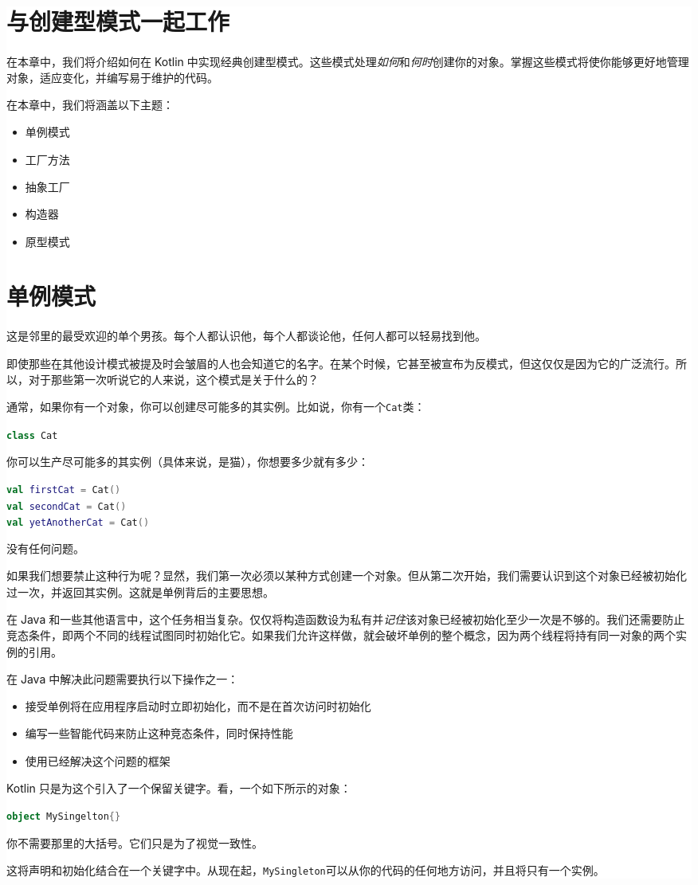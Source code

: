 # 与创建型模式一起工作

在本章中，我们将介绍如何在 Kotlin 中实现经典创建型模式。这些模式处理*如何*和*何时*创建你的对象。掌握这些模式将使你能够更好地管理对象，适应变化，并编写易于维护的代码。

在本章中，我们将涵盖以下主题：

+   单例模式

+   工厂方法

+   抽象工厂

+   构造器

+   原型模式

# 单例模式

这是邻里的最受欢迎的单个男孩。每个人都认识他，每个人都谈论他，任何人都可以轻易找到他。

即使那些在其他设计模式被提及时会皱眉的人也会知道它的名字。在某个时候，它甚至被宣布为反模式，但这仅仅是因为它的广泛流行。所以，对于那些第一次听说它的人来说，这个模式是关于什么的？

通常，如果你有一个对象，你可以创建尽可能多的其实例。比如说，你有一个`Cat`类：

```kt
class Cat
```

你可以生产尽可能多的其实例（具体来说，是猫），你想要多少就有多少：

```kt
val firstCat = Cat()
val secondCat = Cat()
val yetAnotherCat = Cat()
```

没有任何问题。

如果我们想要禁止这种行为呢？显然，我们第一次必须以某种方式创建一个对象。但从第二次开始，我们需要认识到这个对象已经被初始化过一次，并返回其实例。这就是单例背后的主要思想。

在 Java 和一些其他语言中，这个任务相当复杂。仅仅将构造函数设为私有并*记住*该对象已经被初始化至少一次是不够的。我们还需要防止竞态条件，即两个不同的线程试图同时初始化它。如果我们允许这样做，就会破坏单例的整个概念，因为两个线程将持有同一对象的两个实例的引用。

在 Java 中解决此问题需要执行以下操作之一：

+   接受单例将在应用程序启动时立即初始化，而不是在首次访问时初始化

+   编写一些智能代码来防止这种竞态条件，同时保持性能

+   使用已经解决这个问题的框架

Kotlin 只是为这个引入了一个保留关键字。看，一个如下所示的对象：

```kt
object MySingelton{}
```

你不需要那里的大括号。它们只是为了视觉一致性。

这将声明和初始化结合在一个关键字中。从现在起，`MySingleton`可以从你的代码的任何地方访问，并且将只有一个实例。
